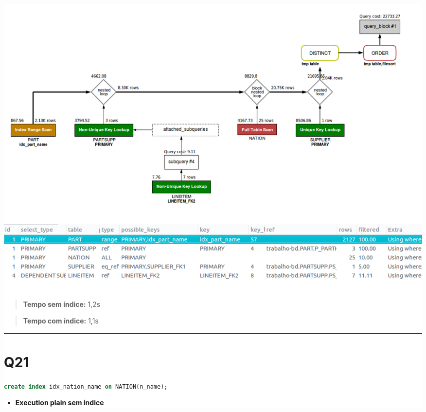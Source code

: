 ![](2017-06-16-15-20-10.png)

![](2017-06-16-15-20-03.png)


> **Tempo sem índice:** 1,2s

> **Tempo com índice:** 1,1s

---

# Q21



```sql
create index idx_nation_name on NATION(n_name);

```
- **Execution plain sem índice**

